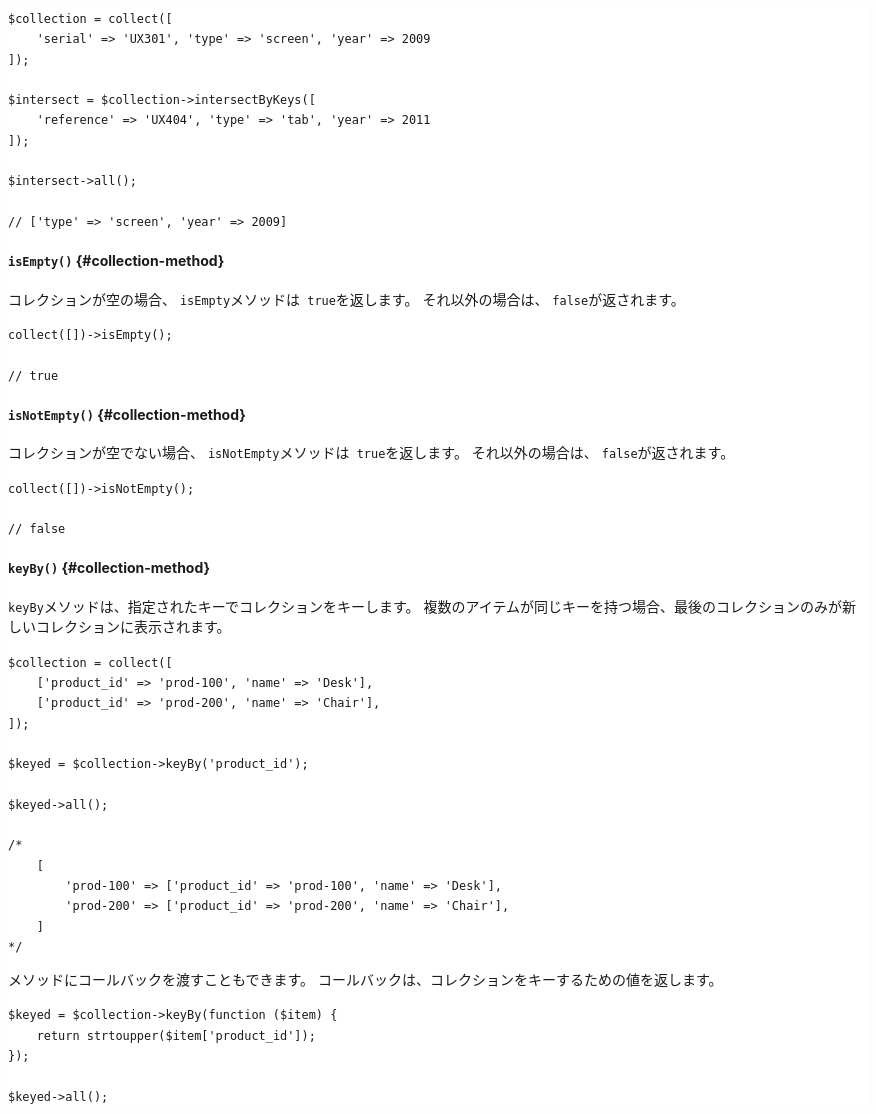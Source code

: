     $collection = collect([
        'serial' => 'UX301', 'type' => 'screen', 'year' => 2009
    ]);

    $intersect = $collection->intersectByKeys([
        'reference' => 'UX404', 'type' => 'tab', 'year' => 2011
    ]);

    $intersect->all();

    // ['type' => 'screen', 'year' => 2009]

<a name="method-isempty"></a>
#### `isEmpty()` {#collection-method}

コレクションが空の場合、 `isEmpty`メソッドは` true`を返します。 それ以外の場合は、 `false`が返されます。

    collect([])->isEmpty();

    // true

<a name="method-isnotempty"></a>
#### `isNotEmpty()` {#collection-method}

コレクションが空でない場合、 `isNotEmpty`メソッドは` true`を返します。 それ以外の場合は、 `false`が返されます。

    collect([])->isNotEmpty();

    // false

<a name="method-keyby"></a>
#### `keyBy()` {#collection-method}

`keyBy`メソッドは、指定されたキーでコレクションをキーします。 複数のアイテムが同じキーを持つ場合、最後のコレクションのみが新しいコレクションに表示されます。

    $collection = collect([
        ['product_id' => 'prod-100', 'name' => 'Desk'],
        ['product_id' => 'prod-200', 'name' => 'Chair'],
    ]);

    $keyed = $collection->keyBy('product_id');

    $keyed->all();

    /*
        [
            'prod-100' => ['product_id' => 'prod-100', 'name' => 'Desk'],
            'prod-200' => ['product_id' => 'prod-200', 'name' => 'Chair'],
        ]
    */

メソッドにコールバックを渡すこともできます。 コールバックは、コレクションをキーするための値を返します。

    $keyed = $collection->keyBy(function ($item) {
        return strtoupper($item['product_id']);
    });

    $keyed->all();
